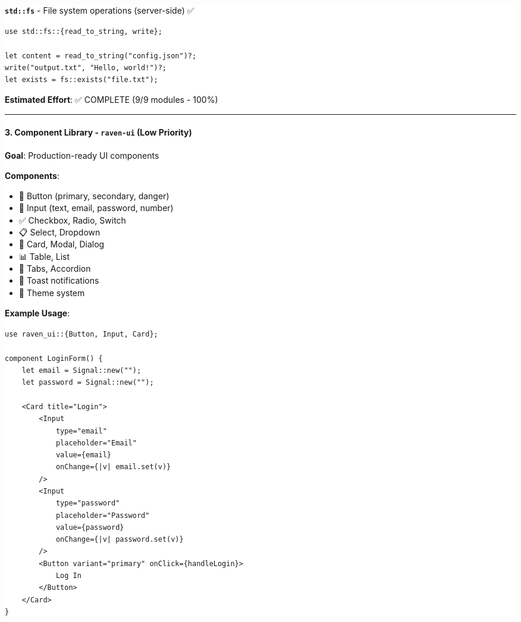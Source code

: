 **`std::fs`** - File system operations (server-side) ✅
```raven
use std::fs::{read_to_string, write};

let content = read_to_string("config.json")?;
write("output.txt", "Hello, world!")?;
let exists = fs::exists("file.txt");
```

**Estimated Effort**: ✅ COMPLETE (9/9 modules - 100%)

---

#### 3. Component Library - `raven-ui` (Low Priority)

**Goal**: Production-ready UI components

**Components**:
- 🔘 Button (primary, secondary, danger)
- 📝 Input (text, email, password, number)
- ✅ Checkbox, Radio, Switch
- 📋 Select, Dropdown
- 🎨 Card, Modal, Dialog
- 📊 Table, List
- 🎯 Tabs, Accordion
- 🔔 Toast notifications
- 🌈 Theme system

**Example Usage**:
```raven
use raven_ui::{Button, Input, Card};

component LoginForm() {
    let email = Signal::new("");
    let password = Signal::new("");

    <Card title="Login">
        <Input
            type="email"
            placeholder="Email"
            value={email}
            onChange={|v| email.set(v)}
        />
        <Input
            type="password"
            placeholder="Password"
            value={password}
            onChange={|v| password.set(v)}
        />
        <Button variant="primary" onClick={handleLogin}>
            Log In
        </Button>
    </Card>
}
```
